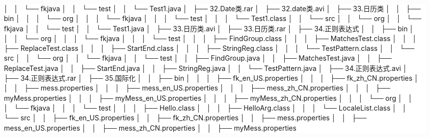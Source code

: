 │   │           └── fkjava
│   │               └── test
│   │                   └── Test1.java
│   ├── 32.Date类.rar
│   ├── 32.date类.avi
│   ├── 33.日历类
│   │   ├── bin
│   │   │   └── org
│   │   │       └── fkjava
│   │   │           └── test
│   │   │               └── Test1.class
│   │   └── src
│   │       └── org
│   │           └── fkjava
│   │               └── test
│   │                   └── Test1.java
│   ├── 33.日历类.avi
│   ├── 33.日历类.rar
│   ├── 34.正则表达式
│   │   ├── bin
│   │   │   └── org
│   │   │       └── fkjava
│   │   │           └── test
│   │   │               ├── FindGroup.class
│   │   │               ├── MatchesTest.class
│   │   │               ├── ReplaceTest.class
│   │   │               ├── StartEnd.class
│   │   │               ├── StringReg.class
│   │   │               └── TestPattern.class
│   │   └── src
│   │       └── org
│   │           └── fkjava
│   │               └── test
│   │                   ├── FindGroup.java
│   │                   ├── MatchesTest.java
│   │                   ├── ReplaceTest.java
│   │                   ├── StartEnd.java
│   │                   ├── StringReg.java
│   │                   └── TestPattern.java
│   ├── 34.正则表达式.avi
│   ├── 34.正则表达式.rar
│   ├── 35.国际化
│   │   ├── bin
│   │   │   ├── fk_en_US.properties
│   │   │   ├── fk_zh_CN.properties
│   │   │   ├── mess.properties
│   │   │   ├── mess_en_US.properties
│   │   │   ├── mess_zh_CN.properties
│   │   │   ├── myMess.properties
│   │   │   ├── myMess_en_US.properties
│   │   │   ├── myMess_zh_CN.properties
│   │   │   └── org
│   │   │       └── fkjava
│   │   │           └── test
│   │   │               ├── Hello.class
│   │   │               ├── HelloArg.class
│   │   │               └── LocaleList.class
│   │   └── src
│   │       ├── fk_en_US.properties
│   │       ├── fk_zh_CN.properties
│   │       ├── mess.properties
│   │       ├── mess_en_US.properties
│   │       ├── mess_zh_CN.properties
│   │       ├── myMess.properties